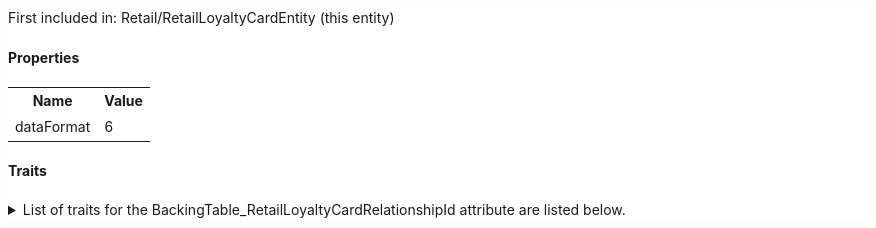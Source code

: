 First included in: Retail/RetailLoyaltyCardEntity (this entity)  

#### Properties

<table><tr><th>Name</th><th>Value</th></tr><tr><td>dataFormat</td><td>6</td></tr></table>

#### Traits

<details><summary>List of traits for the BackingTable_RetailLoyaltyCardRelationshipId attribute are listed below.</summary></details>
